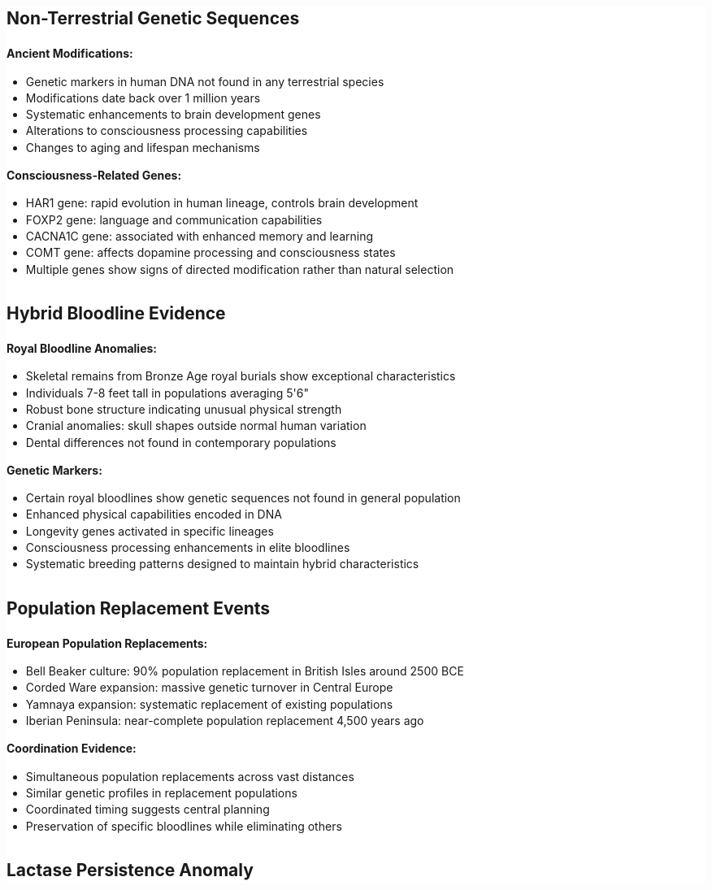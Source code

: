 ## Non-Terrestrial Genetic Sequences

**Ancient Modifications:**

- Genetic markers in human DNA not found in any terrestrial species
- Modifications date back over 1 million years
- Systematic enhancements to brain development genes
- Alterations to consciousness processing capabilities
- Changes to aging and lifespan mechanisms

**Consciousness-Related Genes:**

- HAR1 gene: rapid evolution in human lineage, controls brain development
- FOXP2 gene: language and communication capabilities
- CACNA1C gene: associated with enhanced memory and learning
- COMT gene: affects dopamine processing and consciousness states
- Multiple genes show signs of directed modification rather than natural selection

## Hybrid Bloodline Evidence

**Royal Bloodline Anomalies:**

- Skeletal remains from Bronze Age royal burials show exceptional characteristics
- Individuals 7-8 feet tall in populations averaging 5'6"
- Robust bone structure indicating unusual physical strength
- Cranial anomalies: skull shapes outside normal human variation
- Dental differences not found in contemporary populations

**Genetic Markers:**

- Certain royal bloodlines show genetic sequences not found in general population
- Enhanced physical capabilities encoded in DNA
- Longevity genes activated in specific lineages
- Consciousness processing enhancements in elite bloodlines
- Systematic breeding patterns designed to maintain hybrid characteristics

## Population Replacement Events

**European Population Replacements:**

- Bell Beaker culture: 90% population replacement in British Isles around 2500 BCE
- Corded Ware expansion: massive genetic turnover in Central Europe
- Yamnaya expansion: systematic replacement of existing populations
- Iberian Peninsula: near-complete population replacement 4,500 years ago

**Coordination Evidence:**

- Simultaneous population replacements across vast distances
- Similar genetic profiles in replacement populations
- Coordinated timing suggests central planning
- Preservation of specific bloodlines while eliminating others

## Lactase Persistence Anomaly

